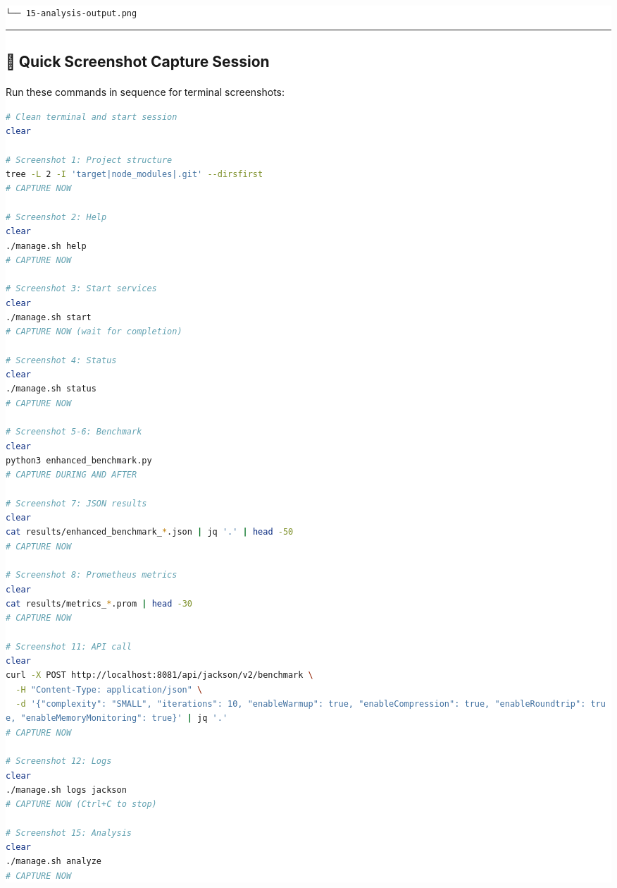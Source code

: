 ```
└── 15-analysis-output.png
```

---

## 🚀 Quick Screenshot Capture Session

Run these commands in sequence for terminal screenshots:

```bash
# Clean terminal and start session
clear

# Screenshot 1: Project structure
tree -L 2 -I 'target|node_modules|.git' --dirsfirst
# CAPTURE NOW

# Screenshot 2: Help
clear
./manage.sh help
# CAPTURE NOW

# Screenshot 3: Start services
clear
./manage.sh start
# CAPTURE NOW (wait for completion)

# Screenshot 4: Status
clear
./manage.sh status
# CAPTURE NOW

# Screenshot 5-6: Benchmark
clear
python3 enhanced_benchmark.py
# CAPTURE DURING AND AFTER

# Screenshot 7: JSON results
clear
cat results/enhanced_benchmark_*.json | jq '.' | head -50
# CAPTURE NOW

# Screenshot 8: Prometheus metrics
clear
cat results/metrics_*.prom | head -30
# CAPTURE NOW

# Screenshot 11: API call
clear
curl -X POST http://localhost:8081/api/jackson/v2/benchmark \
  -H "Content-Type: application/json" \
  -d '{"complexity": "SMALL", "iterations": 10, "enableWarmup": true, "enableCompression": true, "enableRoundtrip": true, "enableMemoryMonitoring": true}' | jq '.'
# CAPTURE NOW

# Screenshot 12: Logs
clear
./manage.sh logs jackson
# CAPTURE NOW (Ctrl+C to stop)

# Screenshot 15: Analysis
clear
./manage.sh analyze
# CAPTURE NOW
```